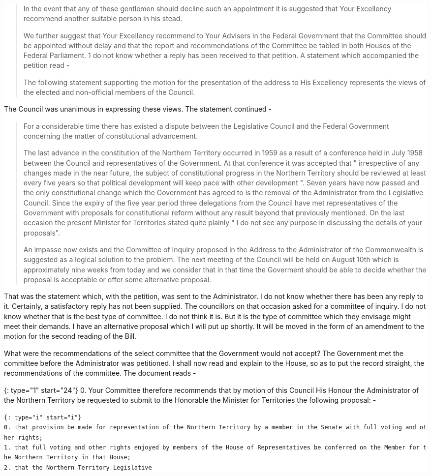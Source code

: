   >In the event that any of these gentlemen should decline such an appointment it is suggested that Your Excellency recommend another suitable person in his stead. 
  >
  >We further suggest that Your Excellency recommend to Your Advisers in the Federal Government that the Committee should be appointed without delay and that the report and recommendations of the Committee be tabled in both Houses of the Federal Parliament.  1 do not know whether a reply has been received to that petition. A statement which accompanied the petition read - 
  >
  >The following statement supporting the motion for the presentation of the address to  His Excellency  represents the views of the elected and non-official members of the Council. 

The Council was unanimous in expressing these views. The statement continued - 

  >For a considerable time there has existed a dispute between the Legislative Council and the Federal Government concerning the matter of constitutional advancement. 
  >
  >The last advance in the constitution of the Northern Territory occurred in 1959 as a result of a conference held in July 1958 between the Council and representatives of the Government. At that conference it was accepted that " irrespective of any changes made in the near future, the subject of constitutional progress in the Northern Territory should be reviewed at least every five years so that political development will keep pace with other development ". Seven years have now passed and the only constitutional change which the Government has agreed to is the removal of the Administrator from the Legislative Council. Since the expiry of the five year period three delegations from the Council have met representatives of the Government with proposals for constitutional reform without any result beyond that previously mentioned. On the last occasion the present Minister for Territories stated quite plainly " I do not see any purpose in discussing the details of your proposals". 
  >
  >An impasse now exists and the Committee of Inquiry proposed in the Address to the Administrator of the Commonwealth is suggested as a logical solution to the problem. The next meeting of the Council will be held on August 10th which is approximately nine weeks from today and we consider that in that time the Goverment should be able to decide whether the proposal is acceptable or offer some alternative proposal. 

That was the statement which, with the petition, was sent to the Administrator. I do not know whether there has been any reply to it. Certainly, a satisfactory reply has not been supplied. The councillors on that occasion asked for a committee of inquiry. I do not know whether that is the best type of committee. I do not think it is. But it is the type of committee which they envisage might meet their demands. I have an alternative proposal which I will put up shortly. It will be moved in the form of an amendment to the motion for the second reading of the Bill. 

What were the recommendations of the select committee that the Government would not accept? The Government met the committee before the Administrator was petitioned. I shall now read and explain to the House, so as to put the record straight, the recommendations of the committee. The document reads - 

{: type="1" start="24"}
0. Your Committee therefore recommends that by motion of this Council  His  Honour the Administrator of the Northern Territory be requested to submit to the Honorable the Minister for Territories the following proposal: - 

    {: type="i" start="i"}
    0. that provision be made for representation of the Northern Territory by a member in the Senate with full voting and other rights; 
    1. that full voting and other rights enjoyed by members of the House of Representatives be conferred on the Member for the Northern Territory in that House; 
    2. that the Northern Territory Legislative 
